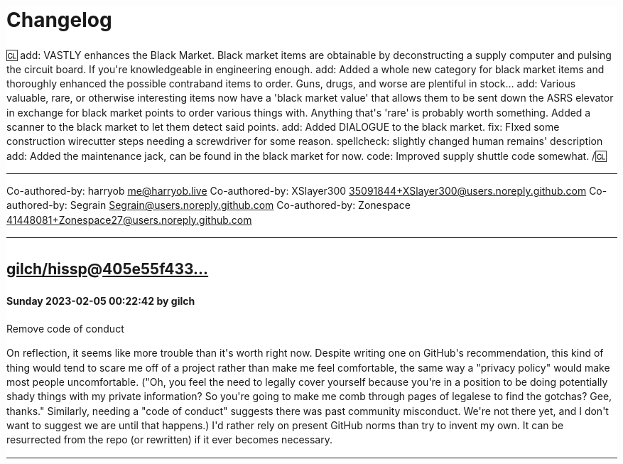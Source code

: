 </details>


# Changelog




:cl:
add: VASTLY enhances the Black Market. Black market items are obtainable
by deconstructing a supply computer and pulsing the circuit board. If
you're knowledgeable in engineering enough.
add: Added a whole new category for black market items and thoroughly
enhanced the possible contraband items to order. Guns, drugs, and worse
are plentiful in stock...
add: Various valuable, rare, or otherwise interesting items now have a
'black market value' that allows them to be sent down the ASRS elevator
in exchange for black market points to order various things with.
Anything that's 'rare' is probably worth something. Added a scanner to
the black market to let them detect said points.
add: Added DIALOGUE to the black market.
fix: FIxed some construction wirecutter steps needing a screwdriver for
some reason.
spellcheck: slightly changed human remains' description
add: Added the maintenance jack, can be found in the black market for
now.
code: Improved supply shuttle code somewhat.
/:cl:



---------

Co-authored-by: harryob <me@harryob.live>
Co-authored-by: XSlayer300 <35091844+XSlayer300@users.noreply.github.com>
Co-authored-by: Segrain <Segrain@users.noreply.github.com>
Co-authored-by: Zonespace <41448081+Zonespace27@users.noreply.github.com>

---
## [gilch/hissp](https://github.com/gilch/hissp)@[405e55f433...](https://github.com/gilch/hissp/commit/405e55f4339d6fce08a4c59ec28105f933e734fb)
#### Sunday 2023-02-05 00:22:42 by gilch

Remove code of conduct

On reflection, it seems like more trouble than it's worth right now.
Despite writing one on GitHub's recommendation,
this kind of thing would tend to scare me off of a project rather than make me feel comfortable,
the same way a "privacy policy" would make most people uncomfortable.
("Oh, you feel the need to legally cover yourself because you're in a position to be doing potentially shady things with my private information?
So you're going to make me comb through pages of legalese to find the gotchas?
Gee, thanks."
Similarly, needing a "code of conduct" suggests there was past community misconduct.
We're not there yet, and I don't want to suggest we are until that happens.)
I'd rather rely on present GitHub norms than try to invent my own.
It can be resurrected from the repo (or rewritten) if it ever becomes necessary.

---
